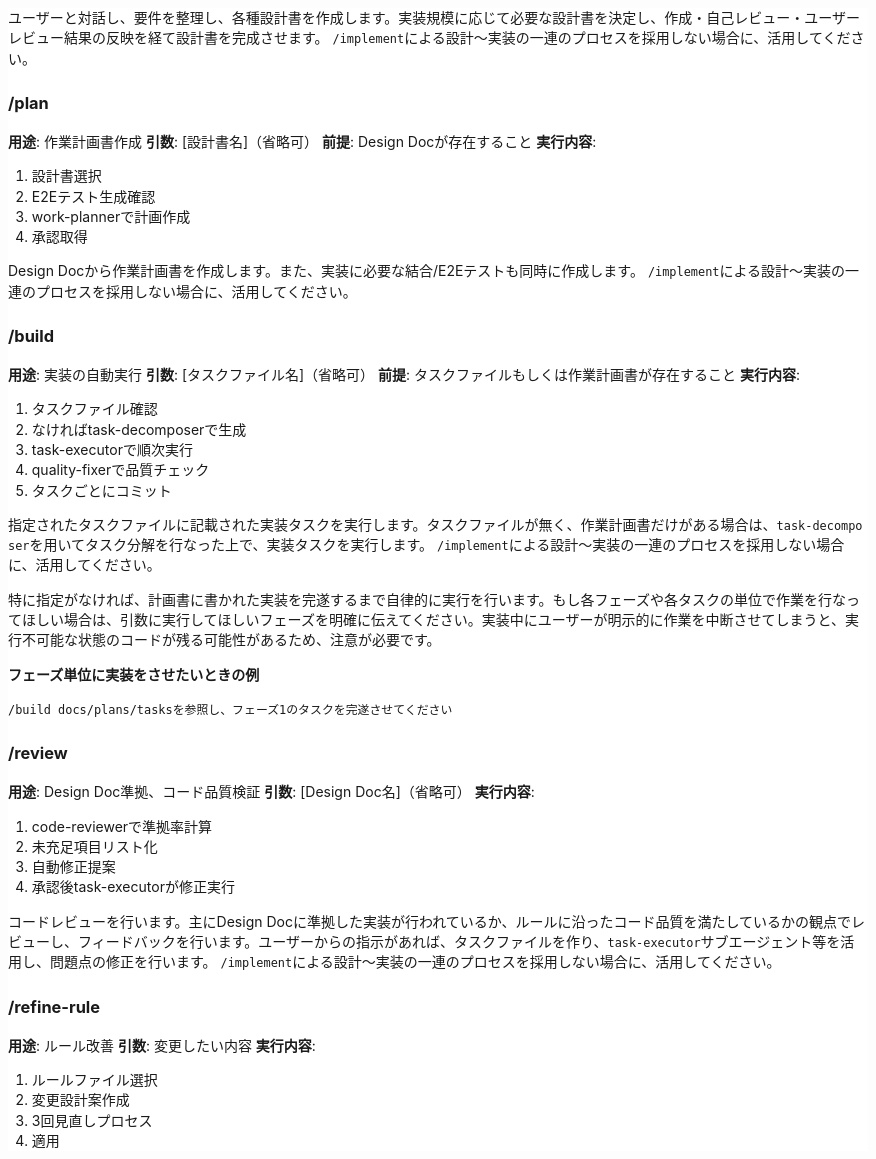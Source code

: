 ユーザーと対話し、要件を整理し、各種設計書を作成します。実装規模に応じて必要な設計書を決定し、作成・自己レビュー・ユーザーレビュー結果の反映を経て設計書を完成させます。
`/implement`による設計〜実装の一連のプロセスを採用しない場合に、活用してください。

### /plan
**用途**: 作業計画書作成
**引数**: [設計書名]（省略可）
**前提**: Design Docが存在すること
**実行内容**:
1. 設計書選択
2. E2Eテスト生成確認
3. work-plannerで計画作成
4. 承認取得

Design Docから作業計画書を作成します。また、実装に必要な結合/E2Eテストも同時に作成します。
`/implement`による設計〜実装の一連のプロセスを採用しない場合に、活用してください。

### /build
**用途**: 実装の自動実行
**引数**: [タスクファイル名]（省略可）
**前提**: タスクファイルもしくは作業計画書が存在すること
**実行内容**:
1. タスクファイル確認
2. なければtask-decomposerで生成
3. task-executorで順次実行
4. quality-fixerで品質チェック
5. タスクごとにコミット

指定されたタスクファイルに記載された実装タスクを実行します。タスクファイルが無く、作業計画書だけがある場合は、`task-decomposer`を用いてタスク分解を行なった上で、実装タスクを実行します。
`/implement`による設計〜実装の一連のプロセスを採用しない場合に、活用してください。

特に指定がなければ、計画書に書かれた実装を完遂するまで自律的に実行を行います。もし各フェーズや各タスクの単位で作業を行なってほしい場合は、引数に実行してほしいフェーズを明確に伝えてください。実装中にユーザーが明示的に作業を中断させてしまうと、実行不可能な状態のコードが残る可能性があるため、注意が必要です。

**フェーズ単位に実装をさせたいときの例**
```bash
/build docs/plans/tasksを参照し、フェーズ1のタスクを完遂させてください
```

### /review
**用途**: Design Doc準拠、コード品質検証
**引数**: [Design Doc名]（省略可）
**実行内容**:
1. code-reviewerで準拠率計算
2. 未充足項目リスト化
3. 自動修正提案
4. 承認後task-executorが修正実行

コードレビューを行います。主にDesign Docに準拠した実装が行われているか、ルールに沿ったコード品質を満たしているかの観点でレビューし、フィードバックを行います。ユーザーからの指示があれば、タスクファイルを作り、`task-executor`サブエージェント等を活用し、問題点の修正を行います。
`/implement`による設計〜実装の一連のプロセスを採用しない場合に、活用してください。

### /refine-rule
**用途**: ルール改善
**引数**: 変更したい内容
**実行内容**:
1. ルールファイル選択
2. 変更設計案作成
3. 3回見直しプロセス
4. 適用
